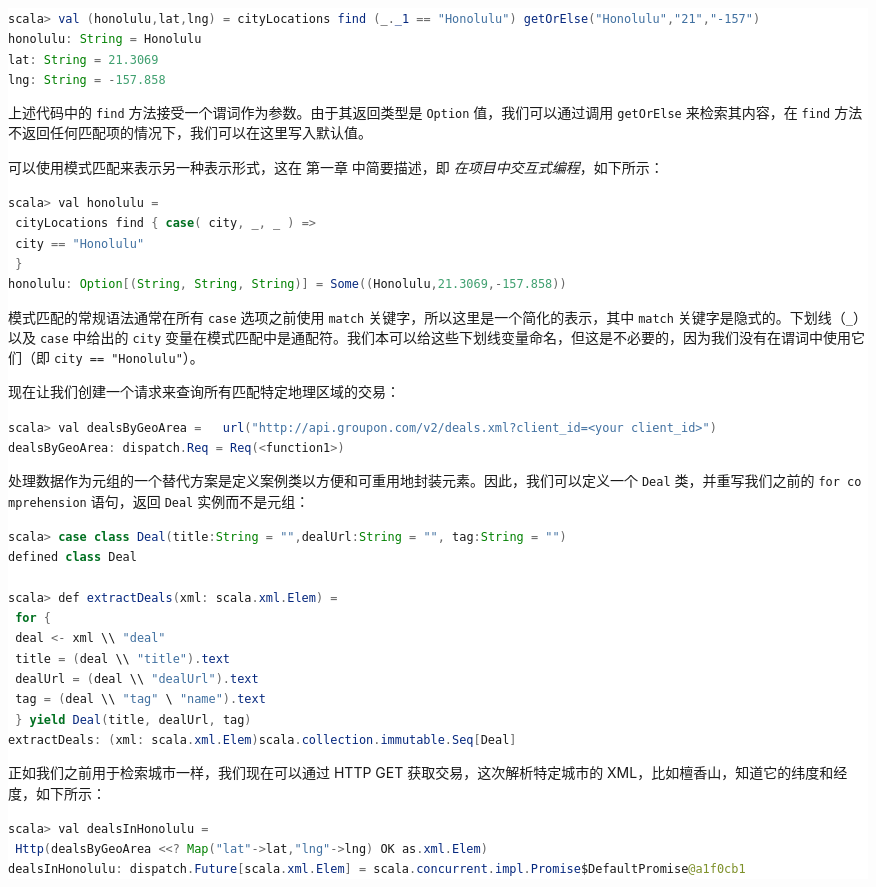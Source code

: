 ```java
scala> val (honolulu,lat,lng) = cityLocations find (_._1 == "Honolulu") getOrElse("Honolulu","21","-157")
honolulu: String = Honolulu
lat: String = 21.3069
lng: String = -157.858

```

上述代码中的 `find` 方法接受一个谓词作为参数。由于其返回类型是 `Option` 值，我们可以通过调用 `getOrElse` 来检索其内容，在 `find` 方法不返回任何匹配项的情况下，我们可以在这里写入默认值。

可以使用模式匹配来表示另一种表示形式，这在 第一章 中简要描述，即 *在项目中交互式编程*，如下所示：

```java
scala> val honolulu =
 cityLocations find { case( city, _, _ ) => 
 city == "Honolulu"
 }
honolulu: Option[(String, String, String)] = Some((Honolulu,21.3069,-157.858))

```

模式匹配的常规语法通常在所有 `case` 选项之前使用 `match` 关键字，所以这里是一个简化的表示，其中 `match` 关键字是隐式的。下划线（`_`）以及 `case` 中给出的 `city` 变量在模式匹配中是通配符。我们本可以给这些下划线变量命名，但这是不必要的，因为我们没有在谓词中使用它们（即 `city == "Honolulu"`）。

现在让我们创建一个请求来查询所有匹配特定地理区域的交易：

```java
scala> val dealsByGeoArea =   url("http://api.groupon.com/v2/deals.xml?client_id=<your client_id>")
dealsByGeoArea: dispatch.Req = Req(<function1>)

```

处理数据作为元组的一个替代方案是定义案例类以方便和可重用地封装元素。因此，我们可以定义一个 `Deal` 类，并重写我们之前的 `for comprehension` 语句，返回 `Deal` 实例而不是元组：

```java
scala> case class Deal(title:String = "",dealUrl:String = "", tag:String = "")
defined class Deal

scala> def extractDeals(xml: scala.xml.Elem) = 
 for {
 deal <- xml \\ "deal"
 title = (deal \\ "title").text
 dealUrl = (deal \\ "dealUrl").text
 tag = (deal \\ "tag" \ "name").text
 } yield Deal(title, dealUrl, tag)
extractDeals: (xml: scala.xml.Elem)scala.collection.immutable.Seq[Deal]

```

正如我们之前用于检索城市一样，我们现在可以通过 HTTP GET 获取交易，这次解析特定城市的 XML，比如檀香山，知道它的纬度和经度，如下所示：

```java
scala> val dealsInHonolulu = 
 Http(dealsByGeoArea <<? Map("lat"->lat,"lng"->lng) OK as.xml.Elem)
dealsInHonolulu: dispatch.Future[scala.xml.Elem] = scala.concurrent.impl.Promise$DefaultPromise@a1f0cb1

```
